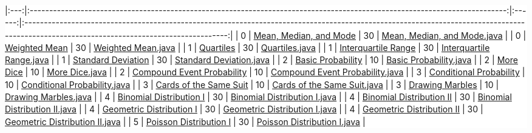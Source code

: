 |:---:|:--------------------------------------------------------------------------------------------------------------------------:|:------:|:-----------------------------------------------------------------------------------------------------------------------------------------------------------------------------------------:|
|  0  | [Mean, Median, and Mode](https://www.hackerrank.com/challenges/s10-basic-statistics)                                       |   30   | [Mean, Median, and Mode.java](https://github.com/chendddong/hackerRank/blob/master/10%20Days%20of%20Statistics/Day%200%20-%20Mean%2C%20Median%2C%20and%20Mode/Mean%2C%20Median%2C%20and%20Mode.java)                |
|  0  | [Weighted Mean](https://www.hackerrank.com/challenges/s10-weighted-mean)                                                   |   30   | [Weighted Mean.java](https://github.com/chendddong/hackerRank/tree/master/10%20Days%20of%20Statistics/Day%200%20-%20Weighted%20Mean)                                 |
|  1  | [Quartiles](https://www.hackerrank.com/challenges/s10-quartiles)                                                           |   30   | [Quartiles.java](https://github.com/chendddong/hackerRank/tree/master/10%20Days%20of%20Statistics/Day%201%20-%20Quartiles)                                       |
|  1  | [Interquartile Range](https://www.hackerrank.com/challenges/s10-interquartile-range)                                       |   30   | [Interquartile Range.java](https://github.com/chendddong/hackerRank/blob/master/10%20Days%20of%20Statistics/Day%201%20-%20Interquartile%20Range/Interquartile%20Range.java)                           |
|  1  | [Standard Deviation](https://www.hackerrank.com/challenges/s10-standard-deviation)                                         |   30   | [Standard Deviation.java](https://github.com/chendddong/hackerRank/blob/master/10%20Days%20of%20Statistics/Day%201%20-%20Standard%20Deviation/Standard%20Deviation.java)                            |
|  2  | [Basic Probability](https://www.hackerrank.com/challenges/s10-mcq-1)                                                       |   10   | [Basic Probability.java](https://github.com/chendddong/hackerRank/blob/master/10%20Days%20of%20Statistics/Day%202%20-%20Basic%20Probability/Basic%20Probability.java)                                   |
|  2  | [More Dice](https://www.hackerrank.com/challenges/s10-mcq-2)                                                               |   10   | [More Dice.java](https://github.com/chendddong/hackerRank/blob/master/10%20Days%20of%20Statistics/Day%202%20-%20More%20Dice/More%20Dice.java)                                           |
|  2  | [Compound Event Probability](https://www.hackerrank.com/challenges/s10-mcq-3)                                              |   10   | [Compound Event Probability.java](https://github.com/chendddong/hackerRank/blob/master/10%20Days%20of%20Statistics/Day%202%20-%20Compound%20Event%20Probability/Compound%20Event%20Probability.javachendddong/hackerRank/tree/master/10%20Days%20of%20Statistics/Day%202%20-%20Compound%20Event%20Probability.java)                        |
|  3  | [Conditional Probability](https://www.hackerrank.com/challenges/s10-mcq-4)                                                 |   10   | [Conditional Probability.java](https://github.com/chendddong/hackerRank/blob/master/10%20Days%20of%20Statistics/Day%203%20-%20Conditional%20Probability/Conditional%20Probability.java)                             |
|  3  | [Cards of the Same Suit](https://www.hackerrank.com/challenges/s10-mcq-5)                                                  |   10   | [Cards of the Same Suit.java](https://github.com/chendddong/hackerRank/blob/master/10%20Days%20of%20Statistics/Day%203%20-%20Cards%20of%20the%20Same%20Suit/Cards%20of%20the%20Same%20Suit.java)                        |
|  3  | [Drawing Marbles](https://www.hackerrank.com/challenges/s10-mcq-6)                                                         |   10   | [Drawing Marbles.java](https://github.com/chendddong/hackerRank/blob/master/10%20Days%20of%20Statistics/Day%203%20-%20Drawing%20Marbles/Drawing%20Marbles.java)                                     |
|  4  | [Binomial Distribution I](https://www.hackerrank.com/challenges/s10-binomial-distribution-1)                               |   30   | [Binomial Distribution I.java](https://github.com/chendddong/hackerRank/blob/master/10%20Days%20of%20Statistics/Day%204%20-%20Binomial%20Distribution%20I/Binomial%20Distribution%20I.java)                     |
|  4  | [Binomial Distribution II](https://www.hackerrank.com/challenges/s10-binomial-distribution-2)                              |   30   | [Binomial Distribution II.java](https://github.com/chendddong/hackerRank/blob/master/10%20Days%20of%20Statistics/Day%204%20-%20Binomial%20Distribution%20II/Binomial%20Distribution%20II.java)                    |
|  4  | [Geometric Distribution I](https://www.hackerrank.com/challenges/s10-geometric-distribution-1)                             |   30   | [Geometric Distribution I.java](https://github.com/chendddong/hackerRank/blob/master/10%20Days%20of%20Statistics/Day%204%20-%20Geometric%20Distribution%20I/Geometric%20Distribution%20I.java)                    |
|  4  | [Geometric Distribution II](https://www.hackerrank.com/challenges/s10-geometric-distribution-2)                            |   30   | [Geometric Distribution II.java](https://github.com/chendddong/hackerRank/blob/master/10%20Days%20of%20Statistics/Day%204%20-%20Geometric%20Distribution%20II/Geometric%20Distribution%20II.java)                   |
|  5  | [Poisson Distribution I](https://www.hackerrank.com/challenges/s10-poisson-distribution-1)                                 |   30   | [Poisson Distribution I.java](https://github.com/chendddong/hackerRank/blob/master/10%20Days%20of%20Statistics/Day%205%20-%20Poisson%20Distribution%20I/Poisson%20Distribution%20I.java)                      |